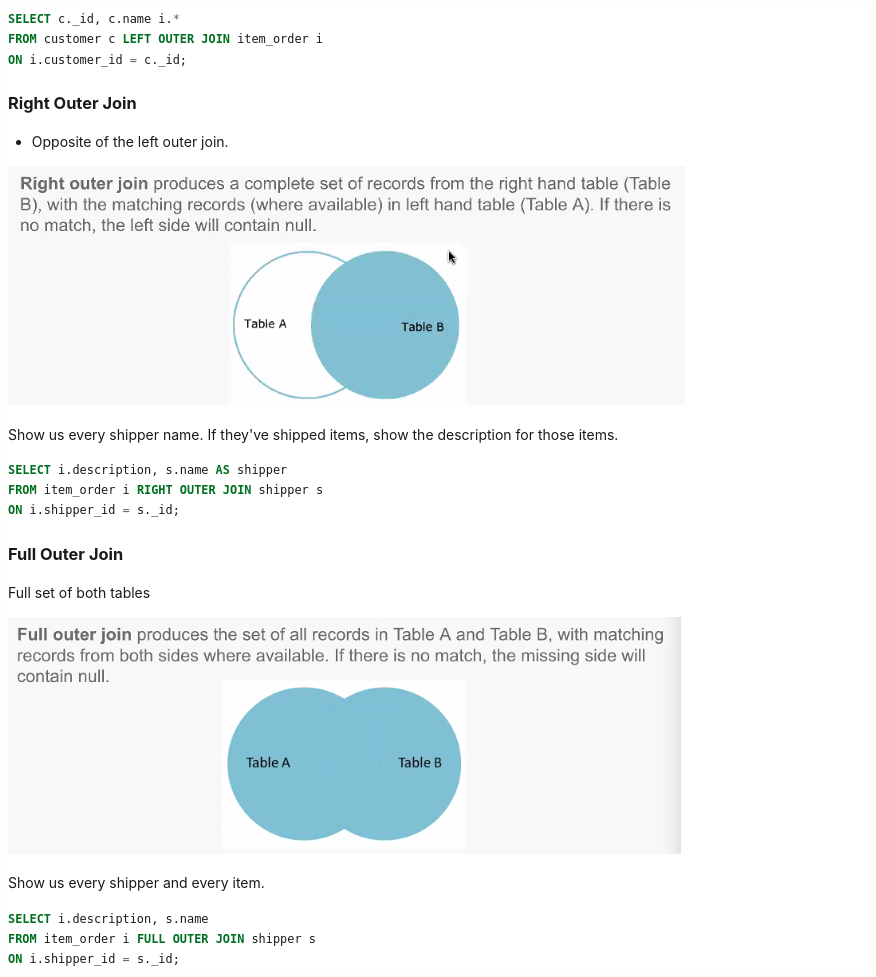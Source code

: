 ```sql
SELECT c._id, c.name i.*
FROM customer c LEFT OUTER JOIN item_order i
ON i.customer_id = c._id;
```

### Right Outer Join

- Opposite of the left outer join.

![](2021-02-10-02-23-28.png)

Show us every shipper name. If they've shipped items, show the description for those items.

```sql
SELECT i.description, s.name AS shipper
FROM item_order i RIGHT OUTER JOIN shipper s
ON i.shipper_id = s._id;
```

### Full Outer Join

Full set of both tables

![](2021-02-10-02-25-42.png)

Show us every shipper and every item.
```sql
SELECT i.description, s.name
FROM item_order i FULL OUTER JOIN shipper s
ON i.shipper_id = s._id;
```
